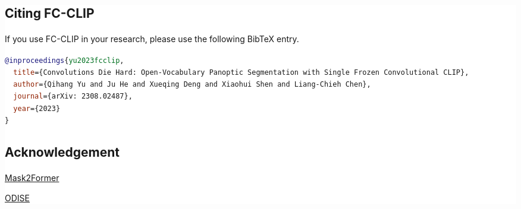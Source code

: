  </tr>
  <tr>
</tbody>
</table>

## <a name="Citing FC-CLIP"></a>Citing  FC-CLIP

If you use FC-CLIP in your research, please use the following BibTeX entry.

```BibTeX
@inproceedings{yu2023fcclip,
  title={Convolutions Die Hard: Open-Vocabulary Panoptic Segmentation with Single Frozen Convolutional CLIP},
  author={Qihang Yu and Ju He and Xueqing Deng and Xiaohui Shen and Liang-Chieh Chen},
  journal={arXiv: 2308.02487},
  year={2023}
}
```

## Acknowledgement

[Mask2Former](https://github.com/facebookresearch/Mask2Former)

[ODISE](https://github.com/NVlabs/ODISE)

